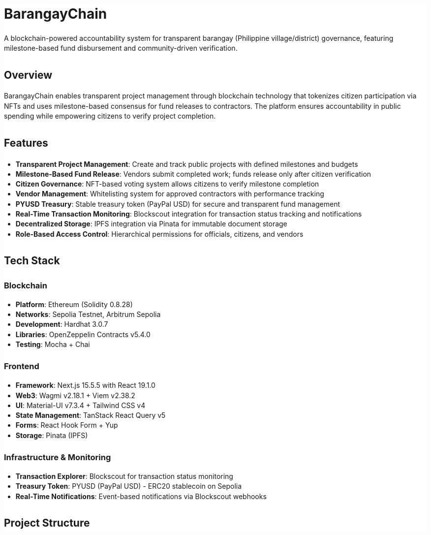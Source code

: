 # BarangayChain

A blockchain-powered accountability system for transparent barangay (Philippine village/district) governance, featuring milestone-based fund disbursement and community-driven verification.

## Overview

BarangayChain enables transparent project management through blockchain technology that tokenizes citizen participation via NFTs and uses milestone-based consensus for fund releases to contractors. The platform ensures accountability in public spending while empowering citizens to verify project completion.

## Features

- **Transparent Project Management**: Create and track public projects with defined milestones and budgets
- **Milestone-Based Fund Release**: Vendors submit completed work; funds release only after citizen verification
- **Citizen Governance**: NFT-based voting system allows citizens to verify milestone completion
- **Vendor Management**: Whitelisting system for approved contractors with performance tracking
- **PYUSD Treasury**: Stable treasury token (PayPal USD) for secure and transparent fund management
- **Real-Time Transaction Monitoring**: Blockscout integration for transaction status tracking and notifications
- **Decentralized Storage**: IPFS integration via Pinata for immutable document storage
- **Role-Based Access Control**: Hierarchical permissions for officials, citizens, and vendors

## Tech Stack

### Blockchain
- **Platform**: Ethereum (Solidity 0.8.28)
- **Networks**: Sepolia Testnet, Arbitrum Sepolia
- **Development**: Hardhat 3.0.7
- **Libraries**: OpenZeppelin Contracts v5.4.0
- **Testing**: Mocha + Chai

### Frontend
- **Framework**: Next.js 15.5.5 with React 19.1.0
- **Web3**: Wagmi v2.18.1 + Viem v2.38.2
- **UI**: Material-UI v7.3.4 + Tailwind CSS v4
- **State Management**: TanStack React Query v5
- **Forms**: React Hook Form + Yup
- **Storage**: Pinata (IPFS)

### Infrastructure & Monitoring
- **Transaction Explorer**: Blockscout for transaction status monitoring
- **Treasury Token**: PYUSD (PayPal USD) - ERC20 stablecoin on Sepolia
- **Real-Time Notifications**: Event-based notifications via Blockscout webhooks

## Project Structure

